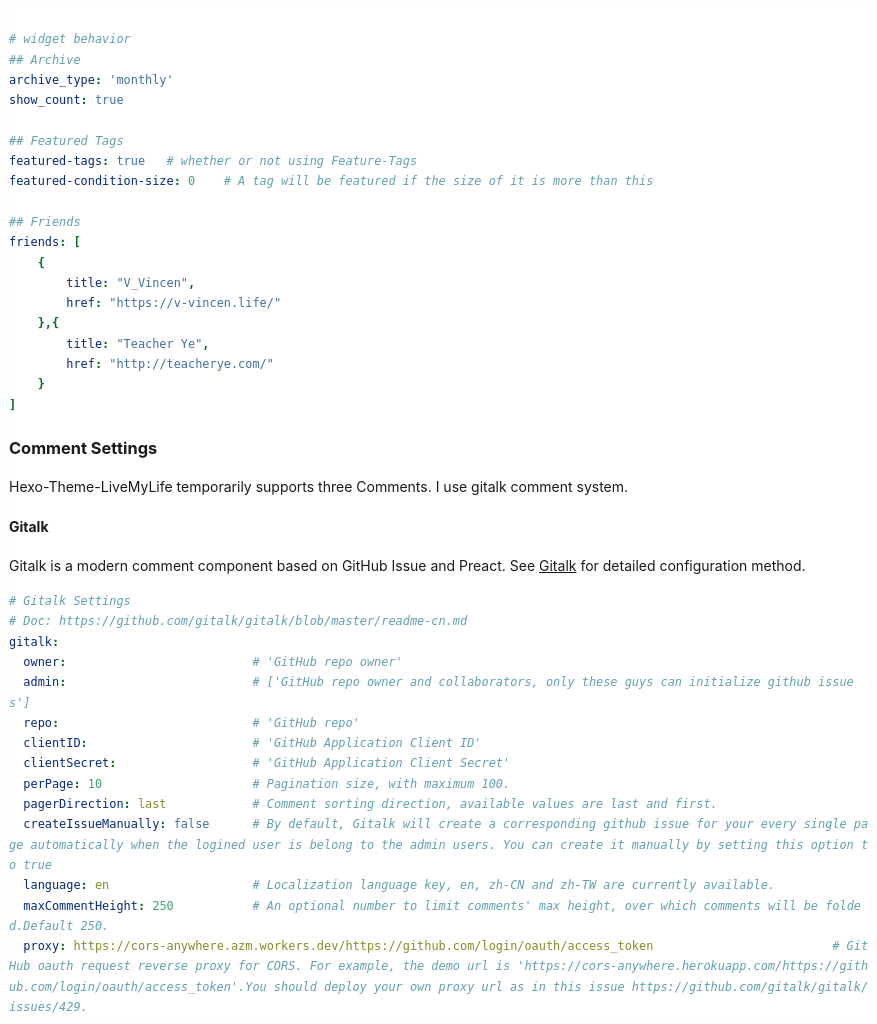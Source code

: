 ```yml

# widget behavior
## Archive
archive_type: 'monthly'
show_count: true

## Featured Tags
featured-tags: true   # whether or not using Feature-Tags
featured-condition-size: 0    # A tag will be featured if the size of it is more than this

## Friends
friends: [
    {
        title: "V_Vincen",
        href: "https://v-vincen.life/"
    },{
        title: "Teacher Ye",
        href: "http://teacherye.com/"
    }
]
```

### Comment Settings
Hexo-Theme-LiveMyLife temporarily supports three Comments. I use gitalk comment system.

#### Gitalk
Gitalk is a modern comment component based on GitHub Issue and Preact. See [Gitalk](https://github.com/gitalk/gitalk) for detailed configuration method.
```yml
# Gitalk Settings
# Doc: https://github.com/gitalk/gitalk/blob/master/readme-cn.md
gitalk:
  owner:                          # 'GitHub repo owner'
  admin:                          # ['GitHub repo owner and collaborators, only these guys can initialize github issues']
  repo:                           # 'GitHub repo'
  clientID:                       # 'GitHub Application Client ID'
  clientSecret:                   # 'GitHub Application Client Secret'
  perPage: 10                     # Pagination size, with maximum 100.
  pagerDirection: last            # Comment sorting direction, available values are last and first.
  createIssueManually: false      # By default, Gitalk will create a corresponding github issue for your every single page automatically when the logined user is belong to the admin users. You can create it manually by setting this option to true
  language: en                    # Localization language key, en, zh-CN and zh-TW are currently available.
  maxCommentHeight: 250           # An optional number to limit comments' max height, over which comments will be folded.Default 250.
  proxy: https://cors-anywhere.azm.workers.dev/https://github.com/login/oauth/access_token                         # GitHub oauth request reverse proxy for CORS. For example, the demo url is 'https://cors-anywhere.herokuapp.com/https://github.com/login/oauth/access_token'.You should deploy your own proxy url as in this issue https://github.com/gitalk/gitalk/issues/429.
```
